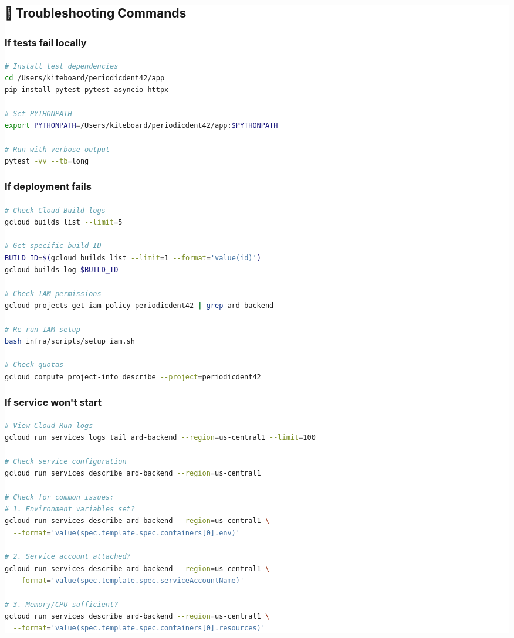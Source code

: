 
## 🐛 Troubleshooting Commands

### If tests fail locally

```bash
# Install test dependencies
cd /Users/kiteboard/periodicdent42/app
pip install pytest pytest-asyncio httpx

# Set PYTHONPATH
export PYTHONPATH=/Users/kiteboard/periodicdent42/app:$PYTHONPATH

# Run with verbose output
pytest -vv --tb=long
```

### If deployment fails

```bash
# Check Cloud Build logs
gcloud builds list --limit=5

# Get specific build ID
BUILD_ID=$(gcloud builds list --limit=1 --format='value(id)')
gcloud builds log $BUILD_ID

# Check IAM permissions
gcloud projects get-iam-policy periodicdent42 | grep ard-backend

# Re-run IAM setup
bash infra/scripts/setup_iam.sh

# Check quotas
gcloud compute project-info describe --project=periodicdent42
```

### If service won't start

```bash
# View Cloud Run logs
gcloud run services logs tail ard-backend --region=us-central1 --limit=100

# Check service configuration
gcloud run services describe ard-backend --region=us-central1

# Check for common issues:
# 1. Environment variables set?
gcloud run services describe ard-backend --region=us-central1 \
  --format='value(spec.template.spec.containers[0].env)'

# 2. Service account attached?
gcloud run services describe ard-backend --region=us-central1 \
  --format='value(spec.template.spec.serviceAccountName)'

# 3. Memory/CPU sufficient?
gcloud run services describe ard-backend --region=us-central1 \
  --format='value(spec.template.spec.containers[0].resources)'
```
